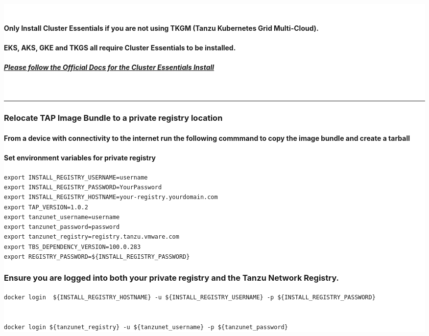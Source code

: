 <br/>


#### Only Install Cluster Essentials if you are not using TKGM (Tanzu Kubernetes Grid Multi-Cloud).  
 
#### EKS, AKS, GKE and TKGS all require Cluster Essentials to be installed.   
 
##### [Please follow the Official Docs for the Cluster Essentials Install](https://docs.vmware.com/en/Tanzu-Application-Platform/1.0/tap/GUID-install-tanzu-cli.html#tanzu-cluster-essentials)


<br/>

-----------------------------------------------------------------------------------------------------------------------------------

### Relocate TAP Image Bundle to a private registry location 
#### From a device with connectivity to the internet run the following commmand to copy the image bundle and create a tarball




#### Set environment variables for private registry 

```
export INSTALL_REGISTRY_USERNAME=username
export INSTALL_REGISTRY_PASSWORD=YourPassword
export INSTALL_REGISTRY_HOSTNAME=your-registry.yourdomain.com
export TAP_VERSION=1.0.2
export tanzunet_username=username
export tanzunet_password=password
export tanzunet_registry=registry.tanzu.vmware.com
export TBS_DEPENDENCY_VERSION=100.0.283
export REGISTRY_PASSWORD=${INSTALL_REGISTRY_PASSWORD} 
```

### Ensure you are logged into both your private registry and the Tanzu Network Registry.  

```
docker login  ${INSTALL_REGISTRY_HOSTNAME} -u ${INSTALL_REGISTRY_USERNAME} -p ${INSTALL_REGISTRY_PASSWORD}


docker login ${tanzunet_registry} -u ${tanzunet_username} -p ${tanzunet_password}

```


